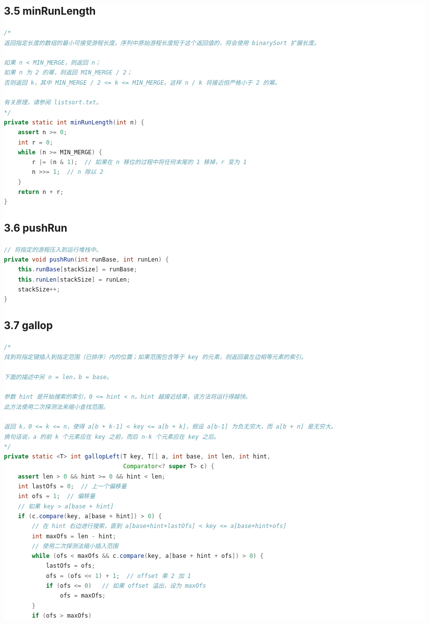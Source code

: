 ## 3.5 minRunLength
```java
/*
返回指定长度的数组的最小可接受游程长度。序列中原始游程长度短于这个返回值的，将会使用 binarySort 扩展长度。

如果 n < MIN_MERGE，则返回 n；
如果 n 为 2 的幂，则返回 MIN_MERGE / 2；
否则返回 k，其中 MIN_MERGE / 2 <= k <= MIN_MERGE。这样 n / k 将接近但严格小于 2 的幂。

有关原理，请参阅 listsort.txt。
*/
private static int minRunLength(int n) {
    assert n >= 0;
    int r = 0;
    while (n >= MIN_MERGE) {
        r |= (n & 1);  // 如果在 n 移位的过程中将任何末尾的 1 移掉，r 变为 1
        n >>= 1;  // n 除以 2
    }
    return n + r;
}
```

## 3.6 pushRun
```java
// 将指定的游程压入到运行堆栈中。
private void pushRun(int runBase, int runLen) {
    this.runBase[stackSize] = runBase;
    this.runLen[stackSize] = runLen;
    stackSize++;
}
```

## 3.7 gallop
```java
/*
找到将指定键插入到指定范围（已排序）内的位置；如果范围包含等于 key 的元素，则返回最左边相等元素的索引。

下面的描述中另 n = len，b = base。

参数 hint 是开始搜索的索引，0 <= hint < n。hint 越接近结果，该方法将运行得越快。
此方法使用二次探测法来缩小查找范围。

返回 k，0 <= k <= n，使得 a[b + k-1] < key <= a[b + k]，假设 a[b-1] 为负无穷大，而 a[b + n] 是无穷大。
换句话说，a 的前 k 个元素应在 key 之前，而后 n-k 个元素应在 key 之后。
*/
private static <T> int gallopLeft(T key, T[] a, int base, int len, int hint,
                                  Comparator<? super T> c) {
    assert len > 0 && hint >= 0 && hint < len;
    int lastOfs = 0;  // 上一个偏移量
    int ofs = 1;  // 偏移量
    // 如果 key > a[base + hint]
    if (c.compare(key, a[base + hint]) > 0) {
        // 在 hint 右边进行搜索，直到 a[base+hint+lastOfs] < key <= a[base+hint+ofs]
        int maxOfs = len - hint;
        // 使用二次探测法缩小插入范围
        while (ofs < maxOfs && c.compare(key, a[base + hint + ofs]) > 0) {
            lastOfs = ofs;
            ofs = (ofs << 1) + 1;  // offset 乘 2 加 1
            if (ofs <= 0)   // 如果 offset 溢出，设为 maxOfs
                ofs = maxOfs;
        }
        if (ofs > maxOfs)
```

[dual-pivot]: DualPivotQuickSort.md
[getfield]: ../lang/避免getfield频繁调用.md